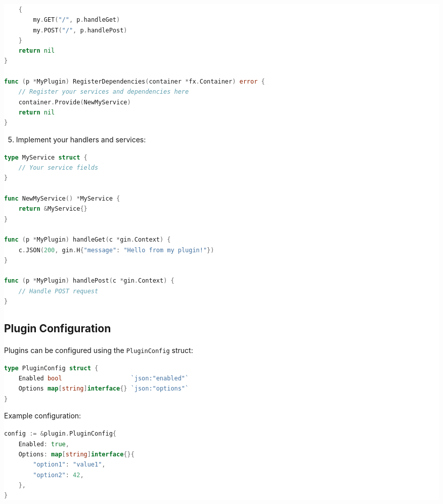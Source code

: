 ```go
    {
        my.GET("/", p.handleGet)
        my.POST("/", p.handlePost)
    }
    return nil
}

func (p *MyPlugin) RegisterDependencies(container *fx.Container) error {
    // Register your services and dependencies here
    container.Provide(NewMyService)
    return nil
}
```

5. Implement your handlers and services:

```go
type MyService struct {
    // Your service fields
}

func NewMyService() *MyService {
    return &MyService{}
}

func (p *MyPlugin) handleGet(c *gin.Context) {
    c.JSON(200, gin.H{"message": "Hello from my plugin!"})
}

func (p *MyPlugin) handlePost(c *gin.Context) {
    // Handle POST request
}
```

## Plugin Configuration

Plugins can be configured using the `PluginConfig` struct:

```go
type PluginConfig struct {
    Enabled bool                   `json:"enabled"`
    Options map[string]interface{} `json:"options"`
}
```

Example configuration:

```go
config := &plugin.PluginConfig{
    Enabled: true,
    Options: map[string]interface{}{
        "option1": "value1",
        "option2": 42,
    },
}
```

